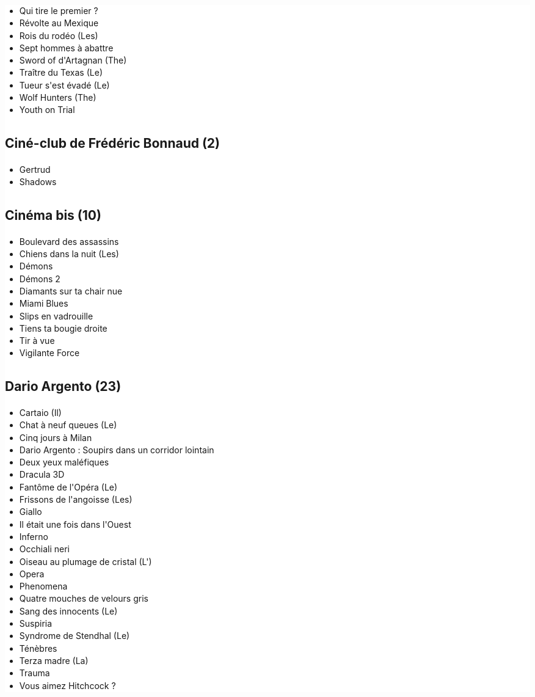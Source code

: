   * Qui tire le premier ?  
  * Révolte au Mexique  
  * Rois du rodéo (Les)  
  * Sept hommes à abattre  
  * Sword of d'Artagnan (The)  
  * Traître du Texas (Le)  
  * Tueur s'est évadé (Le)  
  * Wolf Hunters (The)  
  * Youth on Trial

## Ciné-club de Frédéric Bonnaud (2)

  * Gertrud  
  * Shadows

## Cinéma bis (10)

  * Boulevard des assassins  
  * Chiens dans la nuit (Les)  
  * Démons  
  * Démons 2  
  * Diamants sur ta chair nue  
  * Miami Blues  
  * Slips en vadrouille  
  * Tiens ta bougie droite  
  * Tir à vue  
  * Vigilante Force

## Dario Argento (23)

  * Cartaio (Il)  
  * Chat à neuf queues (Le)  
  * Cinq jours à Milan  
  * Dario Argento : Soupirs dans un corridor lointain  
  * Deux yeux maléfiques  
  * Dracula 3D  
  * Fantôme de l'Opéra (Le)  
  * Frissons de l'angoisse (Les)  
  * Giallo  
  * Il était une fois dans l'Ouest  
  * Inferno  
  * Occhiali neri  
  * Oiseau au plumage de cristal (L')  
  * Opera  
  * Phenomena  
  * Quatre mouches de velours gris  
  * Sang des innocents (Le)  
  * Suspiria  
  * Syndrome de Stendhal (Le)  
  * Ténèbres  
  * Terza madre (La)  
  * Trauma  
  * Vous aimez Hitchcock ?
